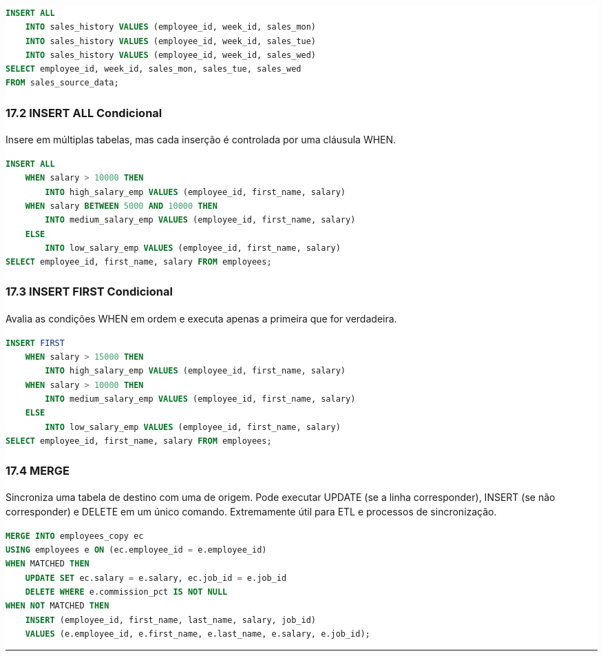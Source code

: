 ```sql
INSERT ALL
    INTO sales_history VALUES (employee_id, week_id, sales_mon)
    INTO sales_history VALUES (employee_id, week_id, sales_tue)
    INTO sales_history VALUES (employee_id, week_id, sales_wed)
SELECT employee_id, week_id, sales_mon, sales_tue, sales_wed
FROM sales_source_data;
```

### 17.2 INSERT ALL Condicional
Insere em múltiplas tabelas, mas cada inserção é controlada por uma cláusula WHEN.

```sql
INSERT ALL
    WHEN salary > 10000 THEN
        INTO high_salary_emp VALUES (employee_id, first_name, salary)
    WHEN salary BETWEEN 5000 AND 10000 THEN
        INTO medium_salary_emp VALUES (employee_id, first_name, salary)
    ELSE
        INTO low_salary_emp VALUES (employee_id, first_name, salary)
SELECT employee_id, first_name, salary FROM employees;
```

### 17.3 INSERT FIRST Condicional
Avalia as condições WHEN em ordem e executa apenas a primeira que for verdadeira.

```sql
INSERT FIRST
    WHEN salary > 15000 THEN
        INTO high_salary_emp VALUES (employee_id, first_name, salary)
    WHEN salary > 10000 THEN
        INTO medium_salary_emp VALUES (employee_id, first_name, salary)
    ELSE
        INTO low_salary_emp VALUES (employee_id, first_name, salary)
SELECT employee_id, first_name, salary FROM employees;
```

### 17.4 MERGE
Sincroniza uma tabela de destino com uma de origem. Pode executar UPDATE (se a linha corresponder), INSERT (se não corresponder) e DELETE em um único comando. Extremamente útil para ETL e processos de sincronização.

```sql
MERGE INTO employees_copy ec
USING employees e ON (ec.employee_id = e.employee_id)
WHEN MATCHED THEN
    UPDATE SET ec.salary = e.salary, ec.job_id = e.job_id
    DELETE WHERE e.commission_pct IS NOT NULL
WHEN NOT MATCHED THEN
    INSERT (employee_id, first_name, last_name, salary, job_id)
    VALUES (e.employee_id, e.first_name, e.last_name, e.salary, e.job_id);
```

---

